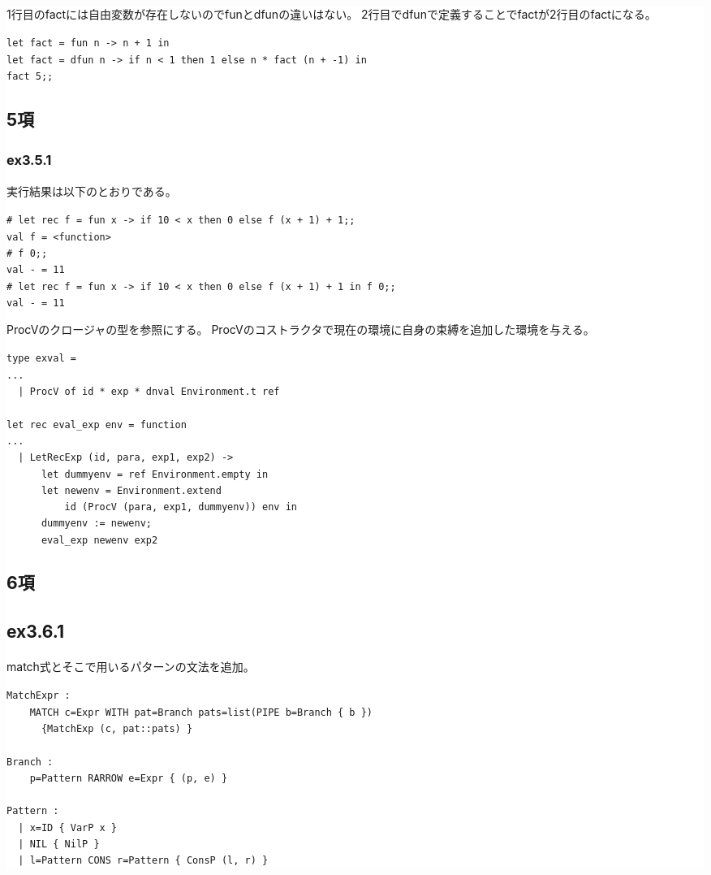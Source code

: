 1行目のfactには自由変数が存在しないのでfunとdfunの違いはない。
2行目でdfunで定義することでfactが2行目のfactになる。

```
let fact = fun n -> n + 1 in
let fact = dfun n -> if n < 1 then 1 else n * fact (n + -1) in
fact 5;;
```

## 5項

### ex3.5.1

実行結果は以下のとおりである。
```
# let rec f = fun x -> if 10 < x then 0 else f (x + 1) + 1;;
val f = <function>
# f 0;;
val - = 11
# let rec f = fun x -> if 10 < x then 0 else f (x + 1) + 1 in f 0;;
val - = 11
```

ProcVのクロージャの型を参照にする。
ProcVのコストラクタで現在の環境に自身の束縛を追加した環境を与える。

```
type exval =
...
  | ProcV of id * exp * dnval Environment.t ref

let rec eval_exp env = function
...
  | LetRecExp (id, para, exp1, exp2) ->
      let dummyenv = ref Environment.empty in
      let newenv = Environment.extend
          id (ProcV (para, exp1, dummyenv)) env in
      dummyenv := newenv;
      eval_exp newenv exp2
```

## 6項
## ex3.6.1


match式とそこで用いるパターンの文法を追加。
```
MatchExpr :
    MATCH c=Expr WITH pat=Branch pats=list(PIPE b=Branch { b })
      {MatchExp (c, pat::pats) }

Branch :
    p=Pattern RARROW e=Expr { (p, e) }

Pattern :
  | x=ID { VarP x }
  | NIL { NilP }
  | l=Pattern CONS r=Pattern { ConsP (l, r) }
```
